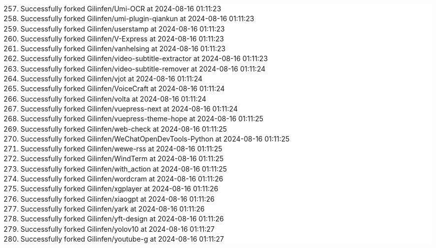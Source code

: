 257. Successfully forked Gilinfen/Umi-OCR at 2024-08-16 01:11:23
258. Successfully forked Gilinfen/umi-plugin-qiankun at 2024-08-16 01:11:23
259. Successfully forked Gilinfen/userstamp at 2024-08-16 01:11:23
260. Successfully forked Gilinfen/V-Express at 2024-08-16 01:11:23
261. Successfully forked Gilinfen/vanhelsing at 2024-08-16 01:11:23
262. Successfully forked Gilinfen/video-subtitle-extractor at 2024-08-16 01:11:23
263. Successfully forked Gilinfen/video-subtitle-remover at 2024-08-16 01:11:24
264. Successfully forked Gilinfen/vjot at 2024-08-16 01:11:24
265. Successfully forked Gilinfen/VoiceCraft at 2024-08-16 01:11:24
266. Successfully forked Gilinfen/volta at 2024-08-16 01:11:24
267. Successfully forked Gilinfen/vuepress-next at 2024-08-16 01:11:24
268. Successfully forked Gilinfen/vuepress-theme-hope at 2024-08-16 01:11:25
269. Successfully forked Gilinfen/web-check at 2024-08-16 01:11:25
270. Successfully forked Gilinfen/WeChatOpenDevTools-Python at 2024-08-16 01:11:25
271. Successfully forked Gilinfen/wewe-rss at 2024-08-16 01:11:25
272. Successfully forked Gilinfen/WindTerm at 2024-08-16 01:11:25
273. Successfully forked Gilinfen/with_action at 2024-08-16 01:11:25
274. Successfully forked Gilinfen/wordcram at 2024-08-16 01:11:26
275. Successfully forked Gilinfen/xgplayer at 2024-08-16 01:11:26
276. Successfully forked Gilinfen/xiaogpt at 2024-08-16 01:11:26
277. Successfully forked Gilinfen/yark at 2024-08-16 01:11:26
278. Successfully forked Gilinfen/yft-design at 2024-08-16 01:11:26
279. Successfully forked Gilinfen/yolov10 at 2024-08-16 01:11:27
280. Successfully forked Gilinfen/youtube-g at 2024-08-16 01:11:27
